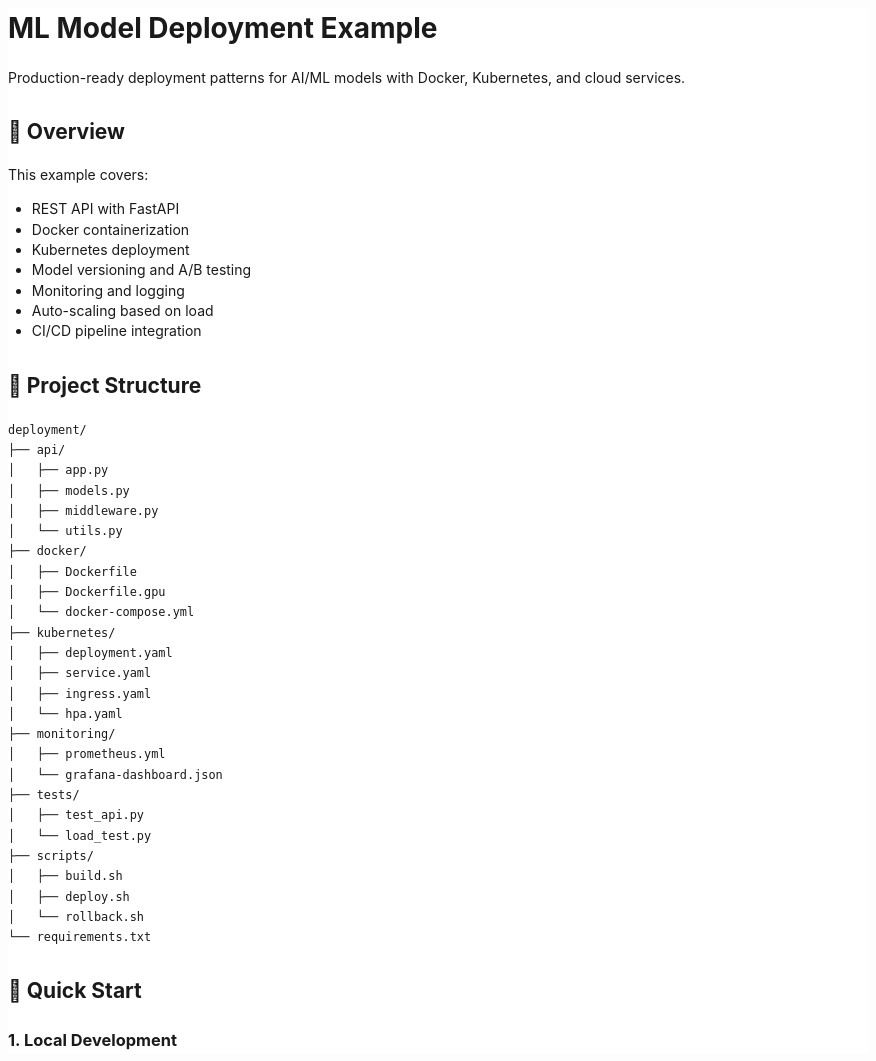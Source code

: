 # ML Model Deployment Example

Production-ready deployment patterns for AI/ML models with Docker, Kubernetes, and cloud services.

## 🎯 Overview

This example covers:
- REST API with FastAPI
- Docker containerization
- Kubernetes deployment
- Model versioning and A/B testing
- Monitoring and logging
- Auto-scaling based on load
- CI/CD pipeline integration

## 📁 Project Structure

```
deployment/
├── api/
│   ├── app.py
│   ├── models.py
│   ├── middleware.py
│   └── utils.py
├── docker/
│   ├── Dockerfile
│   ├── Dockerfile.gpu
│   └── docker-compose.yml
├── kubernetes/
│   ├── deployment.yaml
│   ├── service.yaml
│   ├── ingress.yaml
│   └── hpa.yaml
├── monitoring/
│   ├── prometheus.yml
│   └── grafana-dashboard.json
├── tests/
│   ├── test_api.py
│   └── load_test.py
├── scripts/
│   ├── build.sh
│   ├── deploy.sh
│   └── rollback.sh
└── requirements.txt
```

## 🚀 Quick Start

### 1. Local Development
